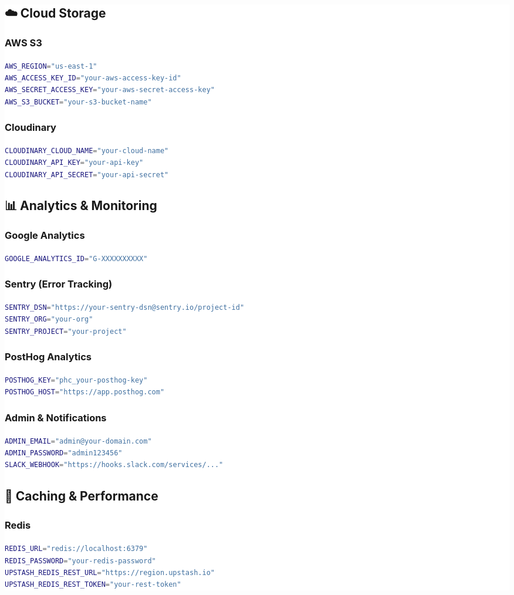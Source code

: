 ## ☁️ **Cloud Storage**

### **AWS S3**
```bash
AWS_REGION="us-east-1"
AWS_ACCESS_KEY_ID="your-aws-access-key-id"
AWS_SECRET_ACCESS_KEY="your-aws-secret-access-key"
AWS_S3_BUCKET="your-s3-bucket-name"
```

### **Cloudinary**
```bash
CLOUDINARY_CLOUD_NAME="your-cloud-name"
CLOUDINARY_API_KEY="your-api-key"
CLOUDINARY_API_SECRET="your-api-secret"
```

## 📊 **Analytics & Monitoring**

### **Google Analytics**
```bash
GOOGLE_ANALYTICS_ID="G-XXXXXXXXXX"
```

### **Sentry (Error Tracking)**
```bash
SENTRY_DSN="https://your-sentry-dsn@sentry.io/project-id"
SENTRY_ORG="your-org"
SENTRY_PROJECT="your-project"
```

### **PostHog Analytics**
```bash
POSTHOG_KEY="phc_your-posthog-key"
POSTHOG_HOST="https://app.posthog.com"
```

### **Admin & Notifications**
```bash
ADMIN_EMAIL="admin@your-domain.com"
ADMIN_PASSWORD="admin123456"
SLACK_WEBHOOK="https://hooks.slack.com/services/..."
```

## 🔄 **Caching & Performance**

### **Redis**
```bash
REDIS_URL="redis://localhost:6379"
REDIS_PASSWORD="your-redis-password"
UPSTASH_REDIS_REST_URL="https://region.upstash.io"
UPSTASH_REDIS_REST_TOKEN="your-rest-token"
```
